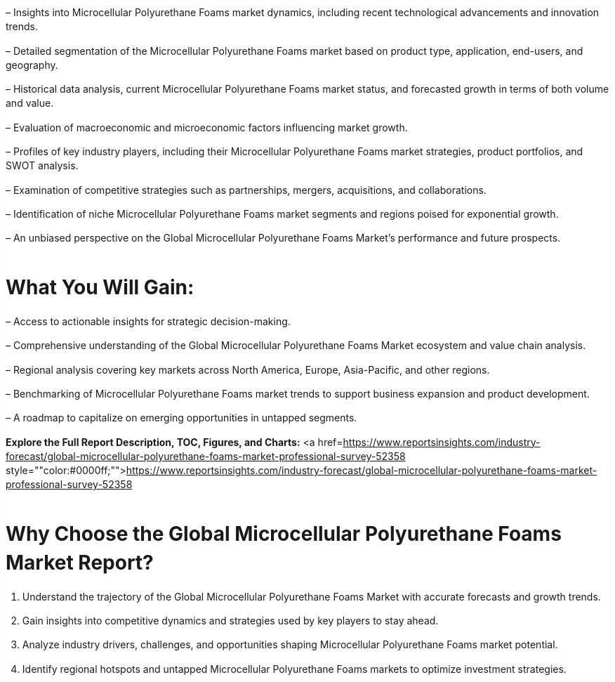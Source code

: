 – Insights into Microcellular Polyurethane Foams market dynamics, including recent technological advancements and innovation trends.

– Detailed segmentation of the Microcellular Polyurethane Foams market based on product type, application, end-users, and geography.

– Historical data analysis, current Microcellular Polyurethane Foams market status, and forecasted growth in terms of both volume and value.

– Evaluation of macroeconomic and microeconomic factors influencing market growth.

– Profiles of key industry players, including their Microcellular Polyurethane Foams market strategies, product portfolios, and SWOT analysis.

– Examination of competitive strategies such as partnerships, mergers, acquisitions, and collaborations.

– Identification of niche Microcellular Polyurethane Foams market segments and regions poised for exponential growth.

– An unbiased perspective on the Global Microcellular Polyurethane Foams Market’s performance and future prospects.

# <strong>What You Will Gain:</strong>

– Access to actionable insights for strategic decision-making.

– Comprehensive understanding of the Global Microcellular Polyurethane Foams Market ecosystem and value chain analysis.

– Regional analysis covering key markets across North America, Europe, Asia-Pacific, and other regions.

– Benchmarking of Microcellular Polyurethane Foams market trends to support business expansion and product development.

– A roadmap to capitalize on emerging opportunities in untapped segments.

<strong>Explore the Full Report Description, TOC, Figures, and Charts:</strong>
<a href=https://www.reportsinsights.com/industry-forecast/global-microcellular-polyurethane-foams-market-professional-survey-52358 style=""color:#0000ff;"">https://www.reportsinsights.com/industry-forecast/global-microcellular-polyurethane-foams-market-professional-survey-52358</a>

# <strong>Why Choose the Global Microcellular Polyurethane Foams Market Report?</strong>

1. Understand the trajectory of the Global Microcellular Polyurethane Foams Market with accurate forecasts and growth trends.

2. Gain insights into competitive dynamics and strategies used by key players to stay ahead.

3. Analyze industry drivers, challenges, and opportunities shaping Microcellular Polyurethane Foams market potential.

4. Identify regional hotspots and untapped Microcellular Polyurethane Foams markets to optimize investment strategies.
